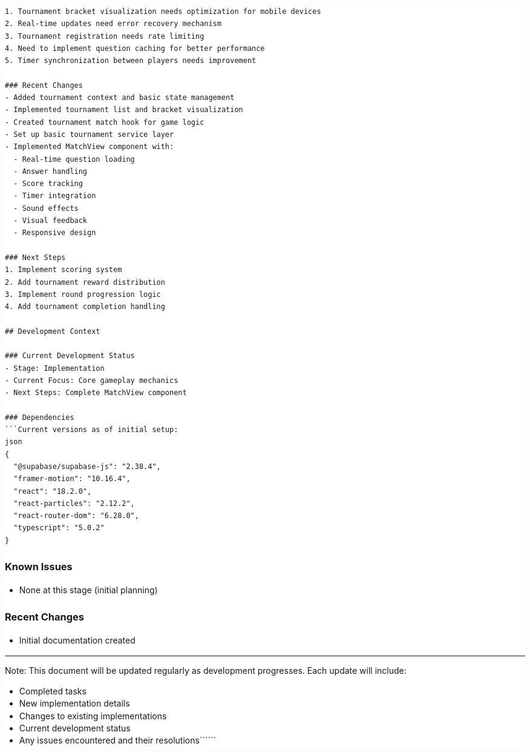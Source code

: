 ```
1. Tournament bracket visualization needs optimization for mobile devices
2. Real-time updates need error recovery mechanism
3. Tournament registration needs rate limiting
4. Need to implement question caching for better performance
5. Timer synchronization between players needs improvement

### Recent Changes
- Added tournament context and basic state management
- Implemented tournament list and bracket visualization
- Created tournament match hook for game logic
- Set up basic tournament service layer
- Implemented MatchView component with:
  - Real-time question loading
  - Answer handling
  - Score tracking
  - Timer integration
  - Sound effects
  - Visual feedback
  - Responsive design

### Next Steps
1. Implement scoring system
2. Add tournament reward distribution
3. Implement round progression logic
4. Add tournament completion handling

## Development Context

### Current Development Status
- Stage: Implementation
- Current Focus: Core gameplay mechanics
- Next Steps: Complete MatchView component

### Dependencies
```Current versions as of initial setup:
json
{
  "@supabase/supabase-js": "2.38.4",
  "framer-motion": "10.16.4",
  "react": "18.2.0",
  "react-particles": "2.12.2",
  "react-router-dom": "6.28.0",
  "typescript": "5.0.2"
}
```

### Known Issues
- None at this stage (initial planning)

### Recent Changes
- Initial documentation created

---
Note: This document will be updated regularly as development progresses. Each update will include:
- Completed tasks
- New implementation details
- Changes to existing implementations
- Current development status
- Any issues encountered and their resolutions`````` 